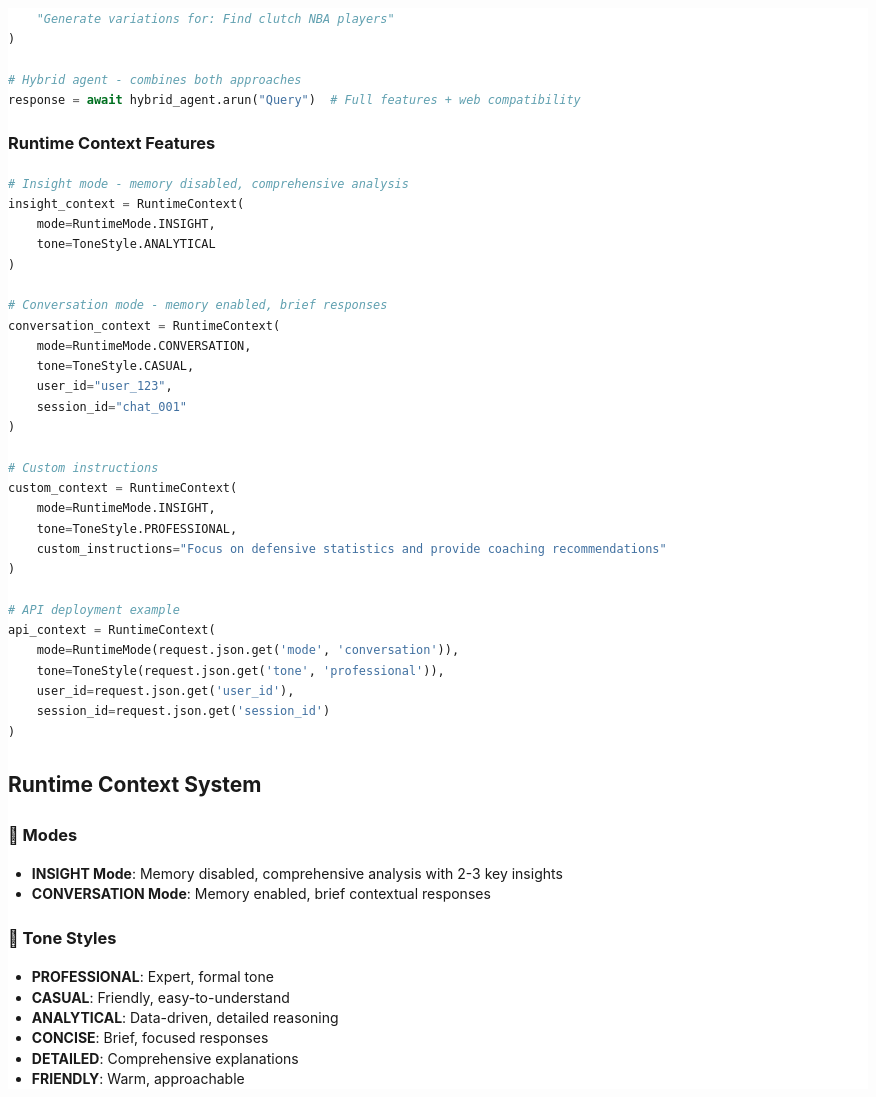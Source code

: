 ```python
    "Generate variations for: Find clutch NBA players"
)

# Hybrid agent - combines both approaches
response = await hybrid_agent.arun("Query")  # Full features + web compatibility
```

### Runtime Context Features

```python
# Insight mode - memory disabled, comprehensive analysis
insight_context = RuntimeContext(
    mode=RuntimeMode.INSIGHT,
    tone=ToneStyle.ANALYTICAL
)

# Conversation mode - memory enabled, brief responses
conversation_context = RuntimeContext(
    mode=RuntimeMode.CONVERSATION,
    tone=ToneStyle.CASUAL,
    user_id="user_123",
    session_id="chat_001"
)

# Custom instructions
custom_context = RuntimeContext(
    mode=RuntimeMode.INSIGHT,
    tone=ToneStyle.PROFESSIONAL,
    custom_instructions="Focus on defensive statistics and provide coaching recommendations"
)

# API deployment example
api_context = RuntimeContext(
    mode=RuntimeMode(request.json.get('mode', 'conversation')),
    tone=ToneStyle(request.json.get('tone', 'professional')),
    user_id=request.json.get('user_id'),
    session_id=request.json.get('session_id')
)
```

## Runtime Context System

### 🎯 Modes

- **INSIGHT Mode**: Memory disabled, comprehensive analysis with 2-3 key insights
- **CONVERSATION Mode**: Memory enabled, brief contextual responses

### 🎨 Tone Styles

- **PROFESSIONAL**: Expert, formal tone
- **CASUAL**: Friendly, easy-to-understand
- **ANALYTICAL**: Data-driven, detailed reasoning
- **CONCISE**: Brief, focused responses
- **DETAILED**: Comprehensive explanations
- **FRIENDLY**: Warm, approachable
